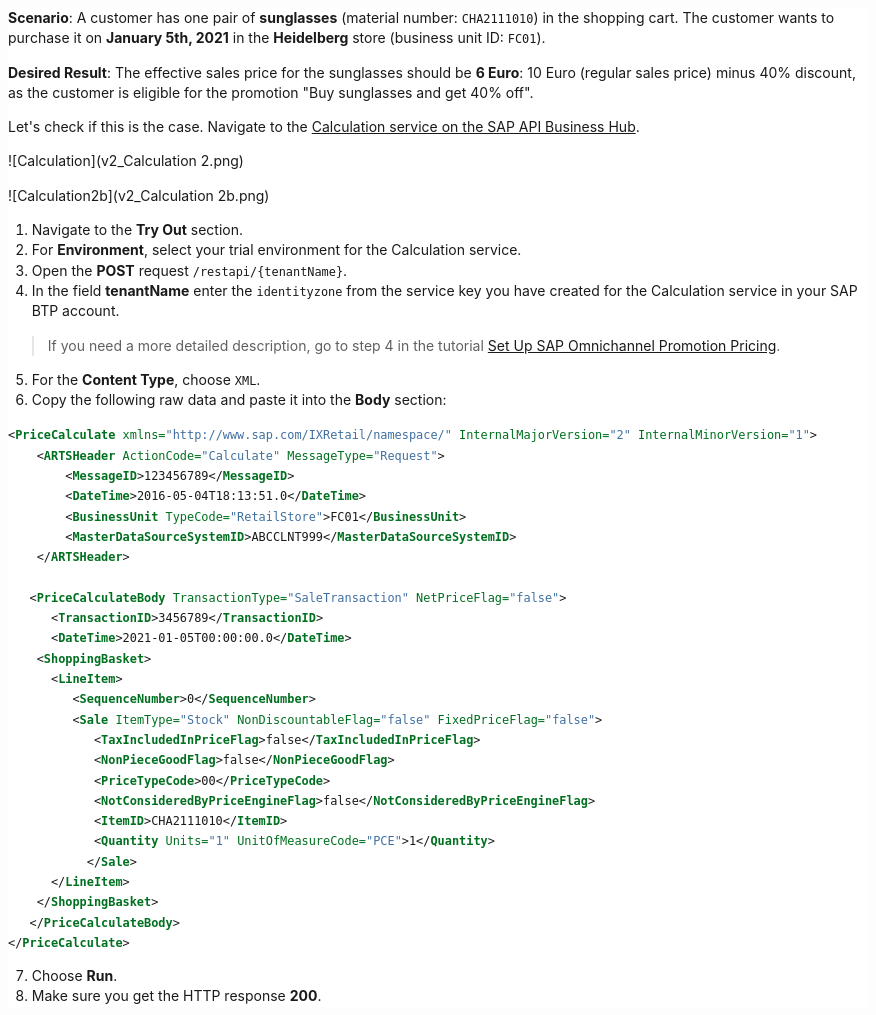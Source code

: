 **Scenario**: A customer has one pair of **sunglasses** (material number: `CHA2111010`) in the shopping cart. The customer wants to purchase it on **January 5th, 2021** in the **Heidelberg** store (business unit ID: `FC01`).

**Desired Result**: The effective sales price for the sunglasses should be **6 Euro**: 10 Euro (regular sales price) minus 40% discount, as the customer is eligible for the promotion "Buy sunglasses and get 40% off".

Let's check if this is the case. Navigate to the [Calculation service on the SAP API Business Hub](https://api.sap.com/api/PriceCalculation/resource).

![Calculation](v2_Calculation 2.png)

![Calculation2b](v2_Calculation 2b.png)

1. Navigate to the **Try Out** section.
2. For **Environment**, select your trial environment for the Calculation service.
3. Open the **POST** request `/restapi/{tenantName}`.
4. In the field **tenantName** enter the `identityzone` from the service key you have created for the Calculation service in your SAP BTP account.
>If you need a more detailed description, go to step 4 in the tutorial [Set Up SAP Omnichannel Promotion Pricing](opps-manual-setup).
5. For the **Content Type**, choose `XML`.
6. Copy the following raw data and paste it into the **Body** section:

```XML
<PriceCalculate xmlns="http://www.sap.com/IXRetail/namespace/" InternalMajorVersion="2" InternalMinorVersion="1">
	<ARTSHeader ActionCode="Calculate" MessageType="Request">
		<MessageID>123456789</MessageID>
		<DateTime>2016-05-04T18:13:51.0</DateTime>
		<BusinessUnit TypeCode="RetailStore">FC01</BusinessUnit>    
        <MasterDataSourceSystemID>ABCCLNT999</MasterDataSourceSystemID>
	</ARTSHeader>

   <PriceCalculateBody TransactionType="SaleTransaction" NetPriceFlag="false">
	  <TransactionID>3456789</TransactionID>
	  <DateTime>2021-01-05T00:00:00.0</DateTime>
    <ShoppingBasket>
      <LineItem>
         <SequenceNumber>0</SequenceNumber>
         <Sale ItemType="Stock" NonDiscountableFlag="false" FixedPriceFlag="false">
            <TaxIncludedInPriceFlag>false</TaxIncludedInPriceFlag>
            <NonPieceGoodFlag>false</NonPieceGoodFlag>
            <PriceTypeCode>00</PriceTypeCode>
            <NotConsideredByPriceEngineFlag>false</NotConsideredByPriceEngineFlag>
            <ItemID>CHA2111010</ItemID>   
            <Quantity Units="1" UnitOfMeasureCode="PCE">1</Quantity>
           </Sale>
      </LineItem>
    </ShoppingBasket>  
   </PriceCalculateBody>
</PriceCalculate>
```
7. Choose **Run**.
8. Make sure you get the HTTP response **200**.

